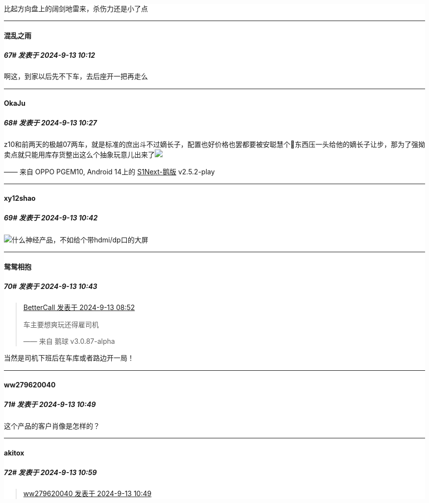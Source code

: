 比起方向盘上的阔剑地雷来，杀伤力还是小了点


*****

####  混乱之雨  
##### 67#       发表于 2024-9-13 10:12

啊这，到家以后先不下车，去后座开一把再走么


*****

####  OkaJu  
##### 68#       发表于 2024-9-13 10:27

z10和前两天的极越07两车，就是标准的庶出斗不过嫡长子，配置也好价格也罢都要被安聪慧个🐶东西压一头给他的嫡长子让步，那为了强拗卖点就只能用库存货整出这么个抽象玩意儿出来了<img src="https://static.saraba1st.com/image/smiley/face2017/067.png" referrerpolicy="no-referrer">

—— 来自 OPPO PGEM10, Android 14上的 [S1Next-鹅版](https://github.com/ykrank/S1-Next/releases) v2.5.2-play


*****

####  xy12shao  
##### 69#       发表于 2024-9-13 10:42

<img src="https://static.saraba1st.com/image/smiley/face2017/004.gif" referrerpolicy="no-referrer">什么神经产品，不如给个带hdmi/dp口的大屏

*****

####  鸳鸳相抱  
##### 70#       发表于 2024-9-13 10:43

<blockquote><a href="httphttps://bbs.saraba1st.com/2b/forum.php?mod=redirect&amp;goto=findpost&amp;pid=66190395&amp;ptid=2199169" target="_blank">BetterCall 发表于 2024-9-13 08:52</a>

车主要想爽玩还得雇司机

—— 来自 鹅球 v3.0.87-alpha</blockquote>
当然是司机下班后在车库或者路边开一局！


*****

####  ww279620040  
##### 71#       发表于 2024-9-13 10:49

这个产品的客户肖像是怎样的？


*****

####  akitox  
##### 72#       发表于 2024-9-13 10:59

<blockquote><a href="httphttps://bbs.saraba1st.com/2b/forum.php?mod=redirect&amp;goto=findpost&amp;pid=66191724&amp;ptid=2199169" target="_blank">ww279620040 发表于 2024-9-13 10:49</a>
